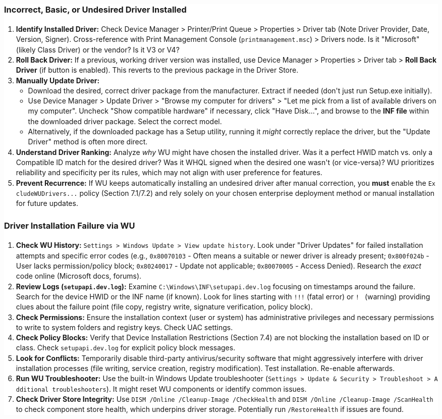 ### Incorrect, Basic, or Undesired Driver Installed

1.  **Identify Installed Driver:** Check Device Manager > Printer/Print Queue > Properties > Driver tab (Note Driver Provider, Date, Version, Signer). Cross-reference with Print Management Console (`printmanagement.msc`) > Drivers node. Is it "Microsoft" (likely Class Driver) or the vendor? Is it V3 or V4?
2.  **Roll Back Driver:** If a previous, working driver version was installed, use Device Manager > Properties > Driver tab > **Roll Back Driver** (if button is enabled). This reverts to the previous package in the Driver Store.
3.  **Manually Update Driver:**
    * Download the desired, correct driver package from the manufacturer. Extract if needed (don't just run Setup.exe initially).
    * Use Device Manager > Update Driver > "Browse my computer for drivers" > "Let me pick from a list of available drivers on my computer". Uncheck "Show compatible hardware" if necessary, click "Have Disk...", and browse to the **INF file** within the downloaded driver package. Select the correct model.
    * Alternatively, if the downloaded package has a Setup utility, running it *might* correctly replace the driver, but the "Update Driver" method is often more direct.
4.  **Understand Driver Ranking:** Analyze *why* WU might have chosen the installed driver. Was it a perfect HWID match vs. only a Compatible ID match for the desired driver? Was it WHQL signed when the desired one wasn't (or vice-versa)? WU prioritizes reliability and specificity per its rules, which may not align with user preference for features.
5.  **Prevent Recurrence:** If WU keeps automatically installing an undesired driver after manual correction, you **must** enable the `ExcludeWUDrivers...` policy (Section 7.1/7.2) and rely solely on your chosen enterprise deployment method or manual installation for future updates.

### Driver Installation Failure via WU

1.  **Check WU History:** `Settings > Windows Update > View update history`. Look under "Driver Updates" for failed installation attempts and specific error codes (e.g., `0x80070103` - Often means a suitable or newer driver is already present; `0x800f024b` - User lacks permission/policy block; `0x80240017` - Update not applicable; `0x80070005` - Access Denied). Research the *exact* code online (Microsoft docs, forums).
2.  **Review Logs (`setupapi.dev.log`):** Examine `C:\Windows\INF\setupapi.dev.log` focusing on timestamps around the failure. Search for the device HWID or the INF name (if known). Look for lines starting with `!!!` (fatal error) or `! ` (warning) providing clues about the failure point (file copy, registry write, signature verification, policy block).
3.  **Check Permissions:** Ensure the installation context (user or system) has administrative privileges and necessary permissions to write to system folders and registry keys. Check UAC settings.
4.  **Check Policy Blocks:** Verify that Device Installation Restrictions (Section 7.4) are not blocking the installation based on ID or class. Check `setupapi.dev.log` for explicit policy block messages.
5.  **Look for Conflicts:** Temporarily disable third-party antivirus/security software that might aggressively interfere with driver installation processes (file writing, service creation, registry modification). Test installation. Re-enable afterwards.
6.  **Run WU Troubleshooter:** Use the built-in Windows Update troubleshooter (`Settings > Update & Security > Troubleshoot > Additional troubleshooters`). It might reset WU components or identify common issues.
7.  **Check Driver Store Integrity:** Use `DISM /Online /Cleanup-Image /CheckHealth` and `DISM /Online /Cleanup-Image /ScanHealth` to check component store health, which underpins driver storage. Potentially run `/RestoreHealth` if issues are found.
